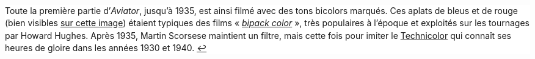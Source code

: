 Toute la première partie d&rsquo;<em>Aviator</em>, jusqu&rsquo;à 1935, est ainsi filmé avec des tons bicolors marqués. Ces aplats de bleus et de rouge (bien visibles <a href="https://voiretmanger.fr/wp-content/2016/04/TheAviator2004Colours.jpg">sur cette image</a>) étaient typiques des films « <a href="https://en.wikipedia.org/wiki/Bipack_color"><em>bipack color</em></a> », très populaires à l&rsquo;époque et exploités sur les tournages par Howard Hughes. Après 1935, Martin Scorsese maintient un filtre, mais cette fois pour imiter le <a href="https://en.wikipedia.org/wiki/Technicolor">Technicolor</a> qui connaît ses heures de gloire dans les années 1930 et 1940.&#160;<a href="#fnref-15732-2">&#8617;</a>
</li>
</ol>
</div>

